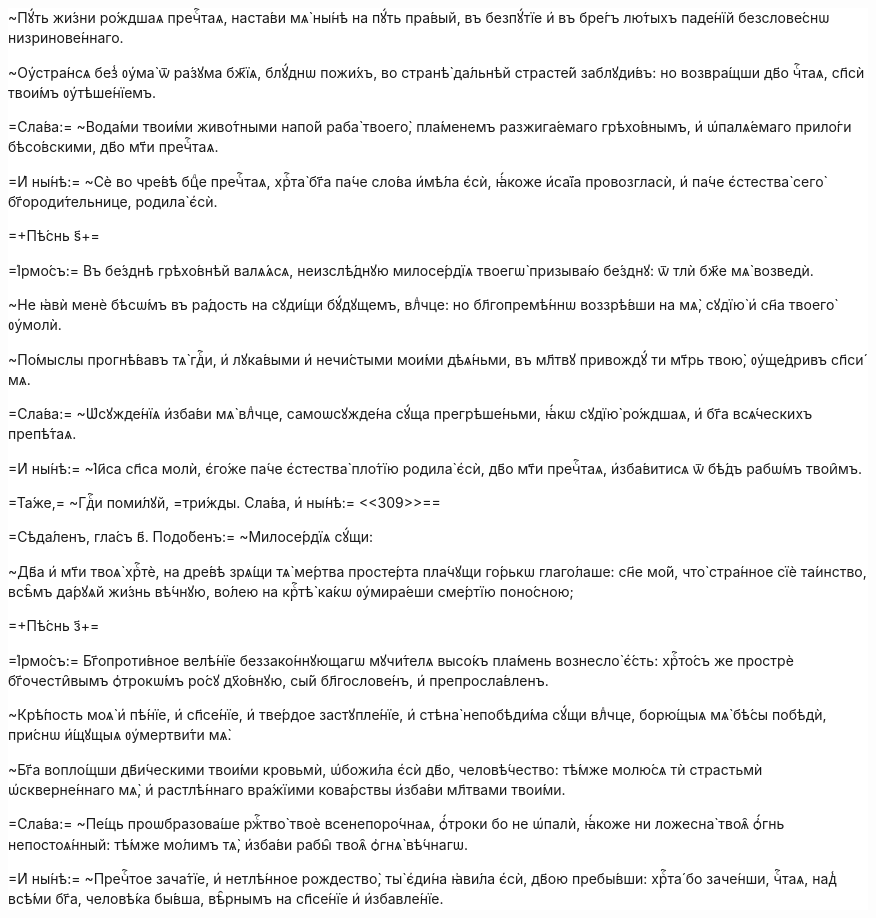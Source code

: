 ~Пꙋ́ть жи́зни ро́ждшаѧ пречⷭ҇таѧ, наста́ви мѧ̀ ны́нѣ на пꙋ́ть пра́вый, въ
безпꙋ́тїе и҆ въ бре́гъ лю́тыхъ паде́нїй безслове́снѡ низринове́ннаго.

~Оу҆стра́нсѧ без̾ ᲂу҆ма̀ ѿ ра́зꙋма бж҃їѧ, блꙋ́днѡ пожи́хъ, во странѣ̀ да́льнѣй
страсте́й заблꙋди́въ: но возвра́щши дв҃о чⷭ҇таѧ, сп҃сѝ твои́мъ ᲂу҆тѣше́нїемъ.

=Сла́ва:= ~Вода́ми твои́ми живо́тными напо́й раба̀ твоего̀, пла́менемъ
разжига́емаго грѣхо́внымъ, и҆ ѡ҆палѧ́емаго прило́ги бѣсо́вскими, дв҃о мт҃и
пречⷭ҇таѧ.

=И҆ ны́нѣ:= ~Сѐ во чре́вѣ бцⷣе пречⷭ҇таѧ, хрⷭ҇та̀ бг҃а па́че сло́ва и҆мѣ́ла
є҆сѝ, ꙗ҆́коже и҆са́їа провозгласѝ, и҆ па́че є҆стества̀ сего̀ бг҃ороди́тельнице,
родила̀ є҆сѝ.

=+Пѣ́снь ѕ҃+=

=І҆рмо́съ:= Въ бе́зднѣ грѣхо́внѣй валѧ́ѧсѧ, неизслѣ́днꙋю милосе́рдїѧ твоегѡ̀
призыва́ю бе́зднꙋ: ѿ тлѝ бж҃е мѧ̀ возведѝ.

~Не ꙗ҆вѝ менѐ бѣсѡ́мъ въ ра́дость на сꙋди́щи бꙋ́дꙋщемъ, влⷣчце: но
бл҃гопремѣ́ннѡ воззрѣ́вши на мѧ̀, сꙋдїю̀ и҆ сн҃а твоего̀ ᲂу҆молѝ.

~По́мыслы прогнѣ́вавъ тѧ̀ гдⷭ҇и, и҆ лꙋка́выми и҆ нечи́стыми мои́ми дѣѧ́ньми, въ
мл҃твꙋ привождꙋ́ ти мт҃рь твою̀, ᲂу҆ще́дривъ сп҃си́ мѧ.

=Сла́ва:= ~Ѡ҆сꙋжде́нїѧ и҆зба́ви мѧ̀ влⷣчце, самоѡсꙋжде́на сꙋ́ща прегрѣше́ньми,
ꙗ҆́кѡ сꙋдїю̀ ро́ждшаѧ, и҆ бг҃а всѧ́ческихъ препѣ́таѧ.

=И҆ ны́нѣ:= ~І҆и҃са сп҃са молѝ, є҆го́же па́че є҆стества̀ пло́тїю родила̀ є҆сѝ,
дв҃о мт҃и пречⷭ҇таѧ, и҆зба́витисѧ ѿ бѣ́дъ рабѡ́мъ твои̑мъ.

=Та́же,= ~Гдⷭ҇и поми́лꙋй, =три́жды. Сла́ва, и҆ ны́нѣ:= <<309>>==

=Сѣда́ленъ, гла́съ в҃. Подо́бенъ:= ~Милосе́рдїѧ сꙋ́щи:

~Дв҃а и҆ мт҃и твоѧ̀ хрⷭ҇тѐ, на дре́вѣ зрѧ́щи тѧ̀ ме́ртва просте́рта пла́чꙋщи
го́рькѡ глаго́лаше: сн҃е мо́й, что̀ стра́нное сїѐ та́инство, всѣ̑мъ да́рꙋѧй
жи́знь вѣ́чнꙋю, во́лею на крⷭ҇тѣ̀ ка́кѡ ᲂу҆мира́еши сме́ртїю поно́сною;

=+Пѣ́снь з҃+=

=І҆рмо́съ:= Бг҃опроти́вное велѣ́нїе беззако́ннꙋющагѡ мꙋчи́телѧ высо́къ пла́мень
вознесло̀ є҆́сть: хрⷭ҇то́съ же прострѐ бг҃очести̑вымъ ѻ҆трокѡ́мъ ро́сꙋ
дх҃о́внꙋю, сы́й бл҃гослове́нъ, и҆ препросла́вленъ.

~Крѣ́пость моѧ̀ и҆ пѣ́нїе, и҆ сп҃се́нїе, и҆ тве́рдое застꙋпле́нїе, и҆ стѣна̀
непобѣди́ма сꙋ́щи влⷣчце, борю́щыѧ мѧ̀ бѣ́сы побѣдѝ, при́снѡ и҆́щꙋщыѧ
ᲂу҆мертви́ти мѧ̀.

~Бг҃а вопло́щши дв҃и́ческими твои́ми кровьмѝ, ѡ҆божи́ла є҆сѝ дв҃о,
человѣ́чество: тѣ́мже молю́сѧ тѝ страстьмѝ ѡ҆скверне́ннаго мѧ̀, и҆ растлѣ́ннаго
вра́жїими кова́рствы и҆зба́ви мл҃твами твои́ми.

=Сла́ва:= ~Пе́щь проѡбразова́ше ржⷭ҇тво̀ твоѐ всенепоро́чнаѧ, ѻ҆́троки бо не
ѡ҆палѝ, ꙗ҆́коже ни ложесна̀ твоѧ̑ ѻ҆́гнь непостоѧ́нный: тѣ́мже мо́лимъ тѧ̀,
и҆зба́ви рабы̑ твоѧ̑ ѻ҆гнѧ̀ вѣ́чнагѡ.

=И҆ ны́нѣ:= ~Пречⷭ҇тое зача́тїе, и҆ нетлѣ́нное рождество̀, ты̀ є҆ди́на ꙗ҆ви́ла
є҆сѝ, дв҃ою пребы́вши: хрⷭ҇та́ бо заче́нши, чⷭ҇таѧ, над̾ всѣ́ми бг҃а, человѣ́ка
бы́вша, вѣ̑рнымъ на сп҃се́нїе и҆ и҆збавле́нїе.
